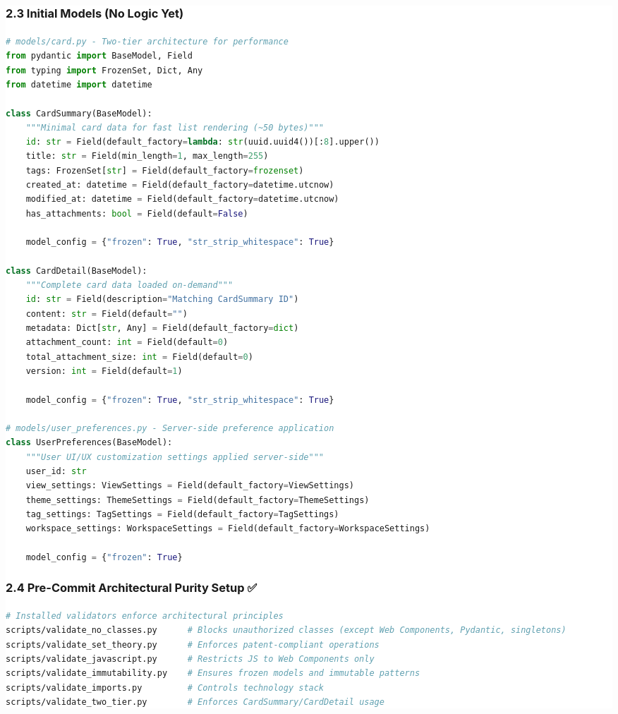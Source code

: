 ### 2.3 Initial Models (No Logic Yet)
```python
# models/card.py - Two-tier architecture for performance
from pydantic import BaseModel, Field
from typing import FrozenSet, Dict, Any
from datetime import datetime

class CardSummary(BaseModel):
    """Minimal card data for fast list rendering (~50 bytes)"""
    id: str = Field(default_factory=lambda: str(uuid.uuid4())[:8].upper())
    title: str = Field(min_length=1, max_length=255)
    tags: FrozenSet[str] = Field(default_factory=frozenset)
    created_at: datetime = Field(default_factory=datetime.utcnow)
    modified_at: datetime = Field(default_factory=datetime.utcnow)
    has_attachments: bool = Field(default=False)

    model_config = {"frozen": True, "str_strip_whitespace": True}

class CardDetail(BaseModel):
    """Complete card data loaded on-demand"""
    id: str = Field(description="Matching CardSummary ID")
    content: str = Field(default="")
    metadata: Dict[str, Any] = Field(default_factory=dict)
    attachment_count: int = Field(default=0)
    total_attachment_size: int = Field(default=0)
    version: int = Field(default=1)

    model_config = {"frozen": True, "str_strip_whitespace": True}

# models/user_preferences.py - Server-side preference application
class UserPreferences(BaseModel):
    """User UI/UX customization settings applied server-side"""
    user_id: str
    view_settings: ViewSettings = Field(default_factory=ViewSettings)
    theme_settings: ThemeSettings = Field(default_factory=ThemeSettings)
    tag_settings: TagSettings = Field(default_factory=TagSettings)
    workspace_settings: WorkspaceSettings = Field(default_factory=WorkspaceSettings)

    model_config = {"frozen": True}
```

### 2.4 Pre-Commit Architectural Purity Setup ✅
```bash
# Installed validators enforce architectural principles
scripts/validate_no_classes.py      # Blocks unauthorized classes (except Web Components, Pydantic, singletons)
scripts/validate_set_theory.py      # Enforces patent-compliant operations
scripts/validate_javascript.py      # Restricts JS to Web Components only
scripts/validate_immutability.py    # Ensures frozen models and immutable patterns
scripts/validate_imports.py         # Controls technology stack
scripts/validate_two_tier.py        # Enforces CardSummary/CardDetail usage
```
